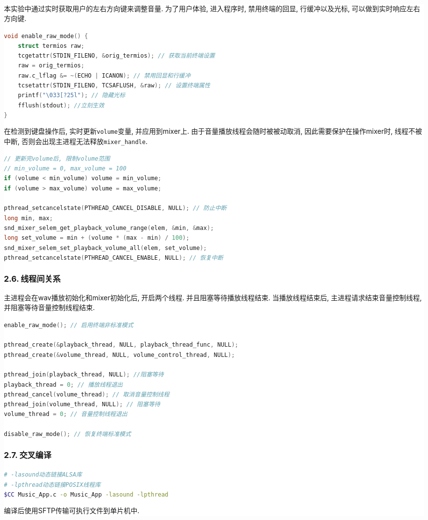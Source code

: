 本实验中通过实时获取用户的左右方向键来调整音量. 为了用户体验, 进入程序时, 禁用终端的回显, 行缓冲以及光标, 可以做到实时响应左右方向键.
```c
void enable_raw_mode() {
    struct termios raw;
    tcgetattr(STDIN_FILENO, &orig_termios); // 获取当前终端设置
    raw = orig_termios;
    raw.c_lflag &= ~(ECHO | ICANON); // 禁用回显和行缓冲
    tcsetattr(STDIN_FILENO, TCSAFLUSH, &raw); // 设置终端属性
    printf("\033[?25l"); // 隐藏光标
    fflush(stdout); //立刻生效
}
```
在检测到键盘操作后, 实时更新`volume`变量, 并应用到mixer上. 由于音量播放线程会随时被被动取消, 因此需要保护在操作mixer时, 线程不被中断, 否则会出现主进程无法释放`mixer_handle`.
```c
// 更新完volume后, 限制volume范围
// min_volume = 0, max_volume = 100
if (volume < min_volume) volume = min_volume;
if (volume > max_volume) volume = max_volume;

pthread_setcancelstate(PTHREAD_CANCEL_DISABLE, NULL); // 防止中断
long min, max;
snd_mixer_selem_get_playback_volume_range(elem, &min, &max);
long set_volume = min + (volume * (max - min) / 100);
snd_mixer_selem_set_playback_volume_all(elem, set_volume);
pthread_setcancelstate(PTHREAD_CANCEL_ENABLE, NULL); // 恢复中断
```

### 2.6. 线程间关系
主进程会在wav播放初始化和mixer初始化后, 开启两个线程. 并且阻塞等待播放线程结束. 当播放线程结束后, 主进程请求结束音量控制线程, 并阻塞等待音量控制线程结束.
```c
enable_raw_mode(); // 启用终端非标准模式

pthread_create(&playback_thread, NULL, playback_thread_func, NULL);
pthread_create(&volume_thread, NULL, volume_control_thread, NULL);

pthread_join(playback_thread, NULL); //阻塞等待
playback_thread = 0; // 播放线程退出
pthread_cancel(volume_thread); // 取消音量控制线程
pthread_join(volume_thread, NULL); // 阻塞等待
volume_thread = 0; // 音量控制线程退出

disable_raw_mode(); // 恢复终端标准模式
```

### 2.7. 交叉编译
```bash
# -lasound动态链接ALSA库
# -lpthread动态链接POSIX线程库
$CC Music_App.c -o Music_App -lasound -lpthread
```
编译后使用SFTP传输可执行文件到单片机中.
